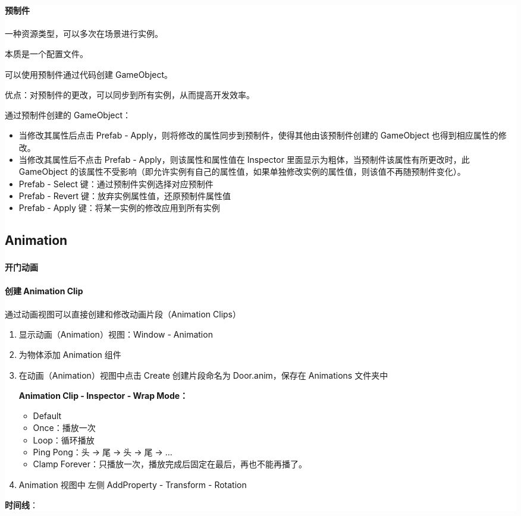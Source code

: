 #### 预制件

一种资源类型，可以多次在场景进行实例。

本质是一个配置文件。

可以使用预制件通过代码创建 GameObject。

优点：对预制件的更改，可以同步到所有实例，从而提高开发效率。

通过预制件创建的 GameObject：

- 当修改其属性后点击 Prefab - Apply，则将修改的属性同步到预制件，使得其他由该预制件创建的 GameObject 也得到相应属性的修改。
- 当修改其属性后不点击 Prefab - Apply，则该属性和属性值在 Inspector 里面显示为粗体，当预制件该属性有所更改时，此 GameObject 的该属性不受影响（即允许实例有自己的属性值，如果单独修改实例的属性值，则该值不再随预制件变化）。
- Prefab - Select 键：通过预制件实例选择对应预制件
- Prefab - Revert 键：放弃实例属性值，还原预制件属性值
- Prefab - Apply 键：将某一实例的修改应用到所有实例



## Animation

#### 开门动画

#### 创建 Animation Clip

通过动画视图可以直接创建和修改动画片段（Animation Clips）

1. 显示动画（Animation）视图：Window - Animation

2. 为物体添加 Animation 组件

3. 在动画（Animation）视图中点击 Create 创建片段命名为 Door.anim，保存在 Animations 文件夹中

   **Animation Clip - Inspector - Wrap Mode：**

   - Default
   - Once：播放一次
   - Loop：循环播放
   - Ping Pong：头 -> 尾 -> 头 -> 尾 -> ...
   - Clamp Forever：只播放一次，播放完成后固定在最后，再也不能再播了。

4. Animation 视图中 左侧 AddProperty - Transform - Rotation

**时间线**：
